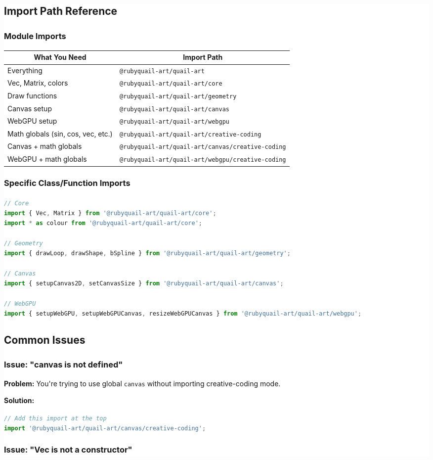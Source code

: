 ## Import Path Reference

### Module Imports

| What You Need | Import Path |
|---------------|-------------|
| Everything | `@rubyquail-art/quail-art` |
| Vec, Matrix, colors | `@rubyquail-art/quail-art/core` |
| Draw functions | `@rubyquail-art/quail-art/geometry` |
| Canvas setup | `@rubyquail-art/quail-art/canvas` |
| WebGPU setup | `@rubyquail-art/quail-art/webgpu` |
| Math globals (sin, cos, vec, etc.) | `@rubyquail-art/quail-art/creative-coding` |
| Canvas + math globals | `@rubyquail-art/quail-art/canvas/creative-coding` |
| WebGPU + math globals | `@rubyquail-art/quail-art/webgpu/creative-coding` |

### Specific Class/Function Imports

```typescript
// Core
import { Vec, Matrix } from '@rubyquail-art/quail-art/core';
import * as colour from '@rubyquail-art/quail-art/core';

// Geometry
import { drawLoop, drawShape, bSpline } from '@rubyquail-art/quail-art/geometry';

// Canvas
import { setupCanvas2D, setCanvasSize } from '@rubyquail-art/quail-art/canvas';

// WebGPU
import { setupWebGPU, setupWebGPUCanvas, resizeWebGPUCanvas } from '@rubyquail-art/quail-art/webgpu';
```

## Common Issues

### Issue: "canvas is not defined"

**Problem:** You're trying to use global `canvas` without importing creative-coding mode.

**Solution:**
```typescript
// Add this import at the top
import '@rubyquail-art/quail-art/canvas/creative-coding';
```

### Issue: "Vec is not a constructor"
